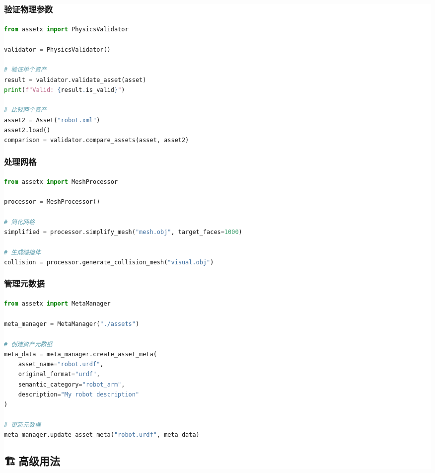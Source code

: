 ### 验证物理参数

```python
from assetx import PhysicsValidator

validator = PhysicsValidator()

# 验证单个资产
result = validator.validate_asset(asset)
print(f"Valid: {result.is_valid}")

# 比较两个资产
asset2 = Asset("robot.xml")
asset2.load()
comparison = validator.compare_assets(asset, asset2)
```

### 处理网格

```python
from assetx import MeshProcessor

processor = MeshProcessor()

# 简化网格
simplified = processor.simplify_mesh("mesh.obj", target_faces=1000)

# 生成碰撞体
collision = processor.generate_collision_mesh("visual.obj")
```

### 管理元数据

```python
from assetx import MetaManager

meta_manager = MetaManager("./assets")

# 创建资产元数据
meta_data = meta_manager.create_asset_meta(
    asset_name="robot.urdf",
    original_format="urdf", 
    semantic_category="robot_arm",
    description="My robot description"
)

# 更新元数据
meta_manager.update_asset_meta("robot.urdf", meta_data)
```

## 🏗️ 高级用法
